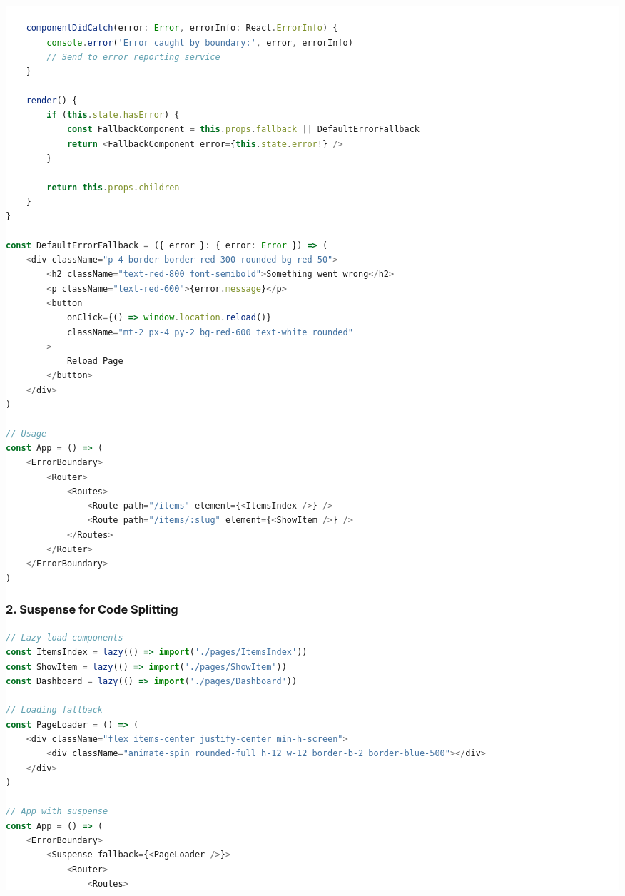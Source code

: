 ```typescript
    
    componentDidCatch(error: Error, errorInfo: React.ErrorInfo) {
        console.error('Error caught by boundary:', error, errorInfo)
        // Send to error reporting service
    }
    
    render() {
        if (this.state.hasError) {
            const FallbackComponent = this.props.fallback || DefaultErrorFallback
            return <FallbackComponent error={this.state.error!} />
        }
        
        return this.props.children
    }
}

const DefaultErrorFallback = ({ error }: { error: Error }) => (
    <div className="p-4 border border-red-300 rounded bg-red-50">
        <h2 className="text-red-800 font-semibold">Something went wrong</h2>
        <p className="text-red-600">{error.message}</p>
        <button 
            onClick={() => window.location.reload()}
            className="mt-2 px-4 py-2 bg-red-600 text-white rounded"
        >
            Reload Page
        </button>
    </div>
)

// Usage
const App = () => (
    <ErrorBoundary>
        <Router>
            <Routes>
                <Route path="/items" element={<ItemsIndex />} />
                <Route path="/items/:slug" element={<ShowItem />} />
            </Routes>
        </Router>
    </ErrorBoundary>
)
```

### 2. **Suspense for Code Splitting**

```typescript
// Lazy load components
const ItemsIndex = lazy(() => import('./pages/ItemsIndex'))
const ShowItem = lazy(() => import('./pages/ShowItem'))
const Dashboard = lazy(() => import('./pages/Dashboard'))

// Loading fallback
const PageLoader = () => (
    <div className="flex items-center justify-center min-h-screen">
        <div className="animate-spin rounded-full h-12 w-12 border-b-2 border-blue-500"></div>
    </div>
)

// App with suspense
const App = () => (
    <ErrorBoundary>
        <Suspense fallback={<PageLoader />}>
            <Router>
                <Routes>
```